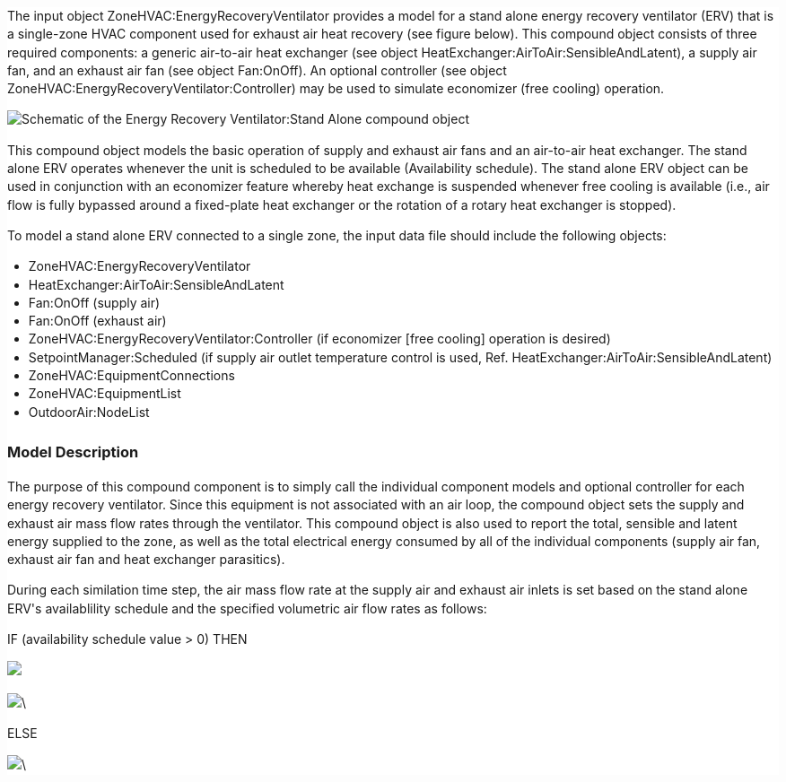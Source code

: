 The input object ZoneHVAC:EnergyRecoveryVentilator provides a model for a stand alone energy recovery ventilator (ERV) that is a single-zone HVAC component used for exhaust air heat recovery (see figure below). This compound object consists of three required components: a generic air-to-air heat exchanger (see object HeatExchanger:AirToAir:SensibleAndLatent), a supply air fan, and an exhaust air fan (see object Fan:OnOff). An optional controller (see object  ZoneHVAC:EnergyRecoveryVentilator:Controller) may be used to simulate economizer (free cooling) operation.

![Schematic of the Energy Recovery Ventilator:Stand Alone compound object](media/schematic-of-the-zonehvac.jpeg)


This compound object models the basic operation of supply and exhaust air fans and an air-to-air heat exchanger. The stand alone ERV operates whenever the unit is scheduled to be available (Availability schedule). The stand alone ERV object can be used in conjunction with an economizer feature whereby heat exchange is suspended whenever free cooling is available (i.e., air flow is fully bypassed around a fixed-plate heat exchanger or the rotation of a rotary heat exchanger is stopped).

To model a stand alone ERV connected to a single zone, the input data file should include the following objects:

- ZoneHVAC:EnergyRecoveryVentilator
- HeatExchanger:AirToAir:SensibleAndLatent
- Fan:OnOff (supply air)
- Fan:OnOff (exhaust air)
- ZoneHVAC:EnergyRecoveryVentilator:Controller (if economizer [free cooling] operation is desired)
- SetpointManager:Scheduled (if supply air outlet temperature control is used, Ref. HeatExchanger:AirToAir:SensibleAndLatent)
- ZoneHVAC:EquipmentConnections
- ZoneHVAC:EquipmentList
- OutdoorAir:NodeList

### Model Description

The purpose of this compound component is to simply call the individual component models and optional controller for each energy recovery ventilator. Since this equipment is not associated with an air loop, the compound object sets the supply and exhaust air mass flow rates through the ventilator. This compound object is also used to report the total, sensible and latent energy supplied to the zone, as well as the total electrical energy consumed by all of the individual components (supply air fan, exhaust air fan and heat exchanger parasitics).

During each similation time step, the air mass flow rate at the supply air and exhaust air inlets is set based on the stand alone ERV's availablility schedule and the specified volumetric air flow rates as follows:

IF (availability schedule value > 0) THEN

 ![](media/image6841.png)

![](media/image6842.png)\


ELSE

![](media/image6843.png)\

